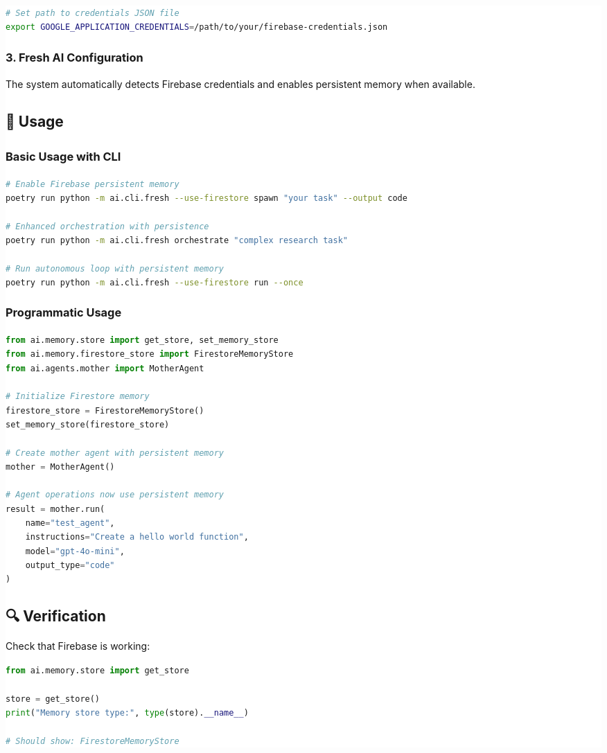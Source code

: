 ```bash
# Set path to credentials JSON file
export GOOGLE_APPLICATION_CREDENTIALS=/path/to/your/firebase-credentials.json
```

### 3. Fresh AI Configuration

The system automatically detects Firebase credentials and enables persistent memory when available.

## 🚀 Usage

### Basic Usage with CLI

```bash
# Enable Firebase persistent memory
poetry run python -m ai.cli.fresh --use-firestore spawn "your task" --output code

# Enhanced orchestration with persistence
poetry run python -m ai.cli.fresh orchestrate "complex research task"

# Run autonomous loop with persistent memory
poetry run python -m ai.cli.fresh --use-firestore run --once
```

### Programmatic Usage

```python
from ai.memory.store import get_store, set_memory_store
from ai.memory.firestore_store import FirestoreMemoryStore
from ai.agents.mother import MotherAgent

# Initialize Firestore memory
firestore_store = FirestoreMemoryStore()
set_memory_store(firestore_store)

# Create mother agent with persistent memory
mother = MotherAgent()

# Agent operations now use persistent memory
result = mother.run(
    name="test_agent",
    instructions="Create a hello world function",
    model="gpt-4o-mini",
    output_type="code"
)
```

## 🔍 Verification

Check that Firebase is working:

```python
from ai.memory.store import get_store

store = get_store()
print("Memory store type:", type(store).__name__)

# Should show: FirestoreMemoryStore
```
